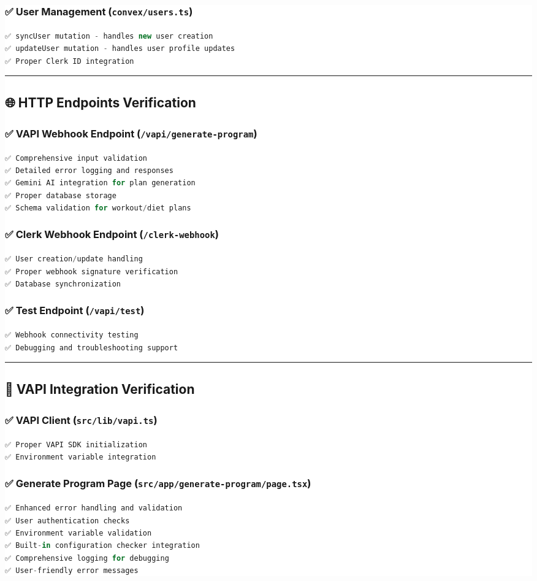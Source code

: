 ### ✅ **User Management (`convex/users.ts`)**
```typescript
✅ syncUser mutation - handles new user creation
✅ updateUser mutation - handles user profile updates
✅ Proper Clerk ID integration
```

---

## **🌐 HTTP Endpoints Verification**

### ✅ **VAPI Webhook Endpoint (`/vapi/generate-program`)**
```typescript
✅ Comprehensive input validation
✅ Detailed error logging and responses
✅ Gemini AI integration for plan generation
✅ Proper database storage
✅ Schema validation for workout/diet plans
```

### ✅ **Clerk Webhook Endpoint (`/clerk-webhook`)**
```typescript
✅ User creation/update handling
✅ Proper webhook signature verification
✅ Database synchronization
```

### ✅ **Test Endpoint (`/vapi/test`)**
```typescript
✅ Webhook connectivity testing
✅ Debugging and troubleshooting support
```

---

## **🎤 VAPI Integration Verification**

### ✅ **VAPI Client (`src/lib/vapi.ts`)**
```typescript
✅ Proper VAPI SDK initialization
✅ Environment variable integration
```

### ✅ **Generate Program Page (`src/app/generate-program/page.tsx`)**
```typescript
✅ Enhanced error handling and validation
✅ User authentication checks
✅ Environment variable validation
✅ Built-in configuration checker integration
✅ Comprehensive logging for debugging
✅ User-friendly error messages
```
